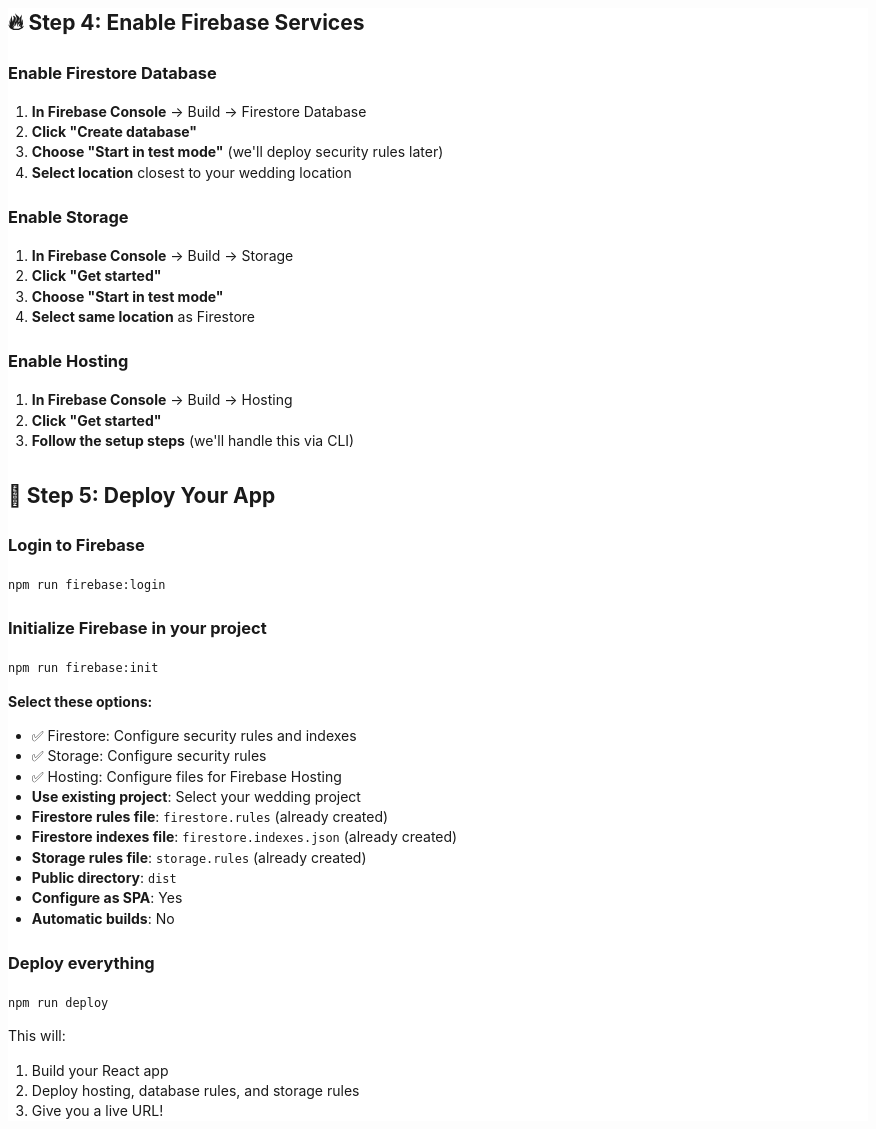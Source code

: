## 🔥 Step 4: Enable Firebase Services

### Enable Firestore Database
1. **In Firebase Console** → Build → Firestore Database
2. **Click "Create database"**
3. **Choose "Start in test mode"** (we'll deploy security rules later)
4. **Select location** closest to your wedding location

### Enable Storage
1. **In Firebase Console** → Build → Storage
2. **Click "Get started"**
3. **Choose "Start in test mode"**
4. **Select same location** as Firestore

### Enable Hosting
1. **In Firebase Console** → Build → Hosting
2. **Click "Get started"**
3. **Follow the setup steps** (we'll handle this via CLI)

## 🚀 Step 5: Deploy Your App

### Login to Firebase
```bash
npm run firebase:login
```

### Initialize Firebase in your project
```bash
npm run firebase:init
```

**Select these options:**
- ✅ Firestore: Configure security rules and indexes
- ✅ Storage: Configure security rules  
- ✅ Hosting: Configure files for Firebase Hosting
- **Use existing project**: Select your wedding project
- **Firestore rules file**: `firestore.rules` (already created)
- **Firestore indexes file**: `firestore.indexes.json` (already created)
- **Storage rules file**: `storage.rules` (already created)
- **Public directory**: `dist`
- **Configure as SPA**: Yes
- **Automatic builds**: No

### Deploy everything
```bash
npm run deploy
```

This will:
1. Build your React app
2. Deploy hosting, database rules, and storage rules
3. Give you a live URL!
